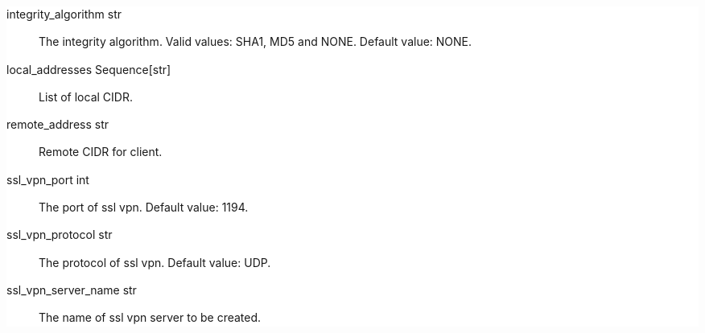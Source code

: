 </dd><dt class="property-optional"
            title="Optional">
        <span id="state_integrity_algorithm_python">
<a data-swiftype-name="resource-property" data-swiftype-type="text" href="#state_integrity_algorithm_python" style="color: inherit; text-decoration: inherit;">integrity_<wbr>algorithm</a>
</span>
        <span class="property-indicator"></span>
        <span class="property-type">str</span>
    </dt>
    <dd><p>The integrity algorithm. Valid values: SHA1, MD5 and NONE. Default value: NONE.</p>
</dd><dt class="property-optional"
            title="Optional">
        <span id="state_local_addresses_python">
<a data-swiftype-name="resource-property" data-swiftype-type="text" href="#state_local_addresses_python" style="color: inherit; text-decoration: inherit;">local_<wbr>addresses</a>
</span>
        <span class="property-indicator"></span>
        <span class="property-type">Sequence[str]</span>
    </dt>
    <dd><p>List of local CIDR.</p>
</dd><dt class="property-optional"
            title="Optional">
        <span id="state_remote_address_python">
<a data-swiftype-name="resource-property" data-swiftype-type="text" href="#state_remote_address_python" style="color: inherit; text-decoration: inherit;">remote_<wbr>address</a>
</span>
        <span class="property-indicator"></span>
        <span class="property-type">str</span>
    </dt>
    <dd><p>Remote CIDR for client.</p>
</dd><dt class="property-optional"
            title="Optional">
        <span id="state_ssl_vpn_port_python">
<a data-swiftype-name="resource-property" data-swiftype-type="text" href="#state_ssl_vpn_port_python" style="color: inherit; text-decoration: inherit;">ssl_<wbr>vpn_<wbr>port</a>
</span>
        <span class="property-indicator"></span>
        <span class="property-type">int</span>
    </dt>
    <dd><p>The port of ssl vpn. Default value: 1194.</p>
</dd><dt class="property-optional"
            title="Optional">
        <span id="state_ssl_vpn_protocol_python">
<a data-swiftype-name="resource-property" data-swiftype-type="text" href="#state_ssl_vpn_protocol_python" style="color: inherit; text-decoration: inherit;">ssl_<wbr>vpn_<wbr>protocol</a>
</span>
        <span class="property-indicator"></span>
        <span class="property-type">str</span>
    </dt>
    <dd><p>The protocol of ssl vpn. Default value: UDP.</p>
</dd><dt class="property-optional"
            title="Optional">
        <span id="state_ssl_vpn_server_name_python">
<a data-swiftype-name="resource-property" data-swiftype-type="text" href="#state_ssl_vpn_server_name_python" style="color: inherit; text-decoration: inherit;">ssl_<wbr>vpn_<wbr>server_<wbr>name</a>
</span>
        <span class="property-indicator"></span>
        <span class="property-type">str</span>
    </dt>
    <dd><p>The name of ssl vpn server to be created.</p>
</dd><dt class="property-optional property-replacement"
            title="Optional">
        <span id="state_vpn_gateway_id_python">